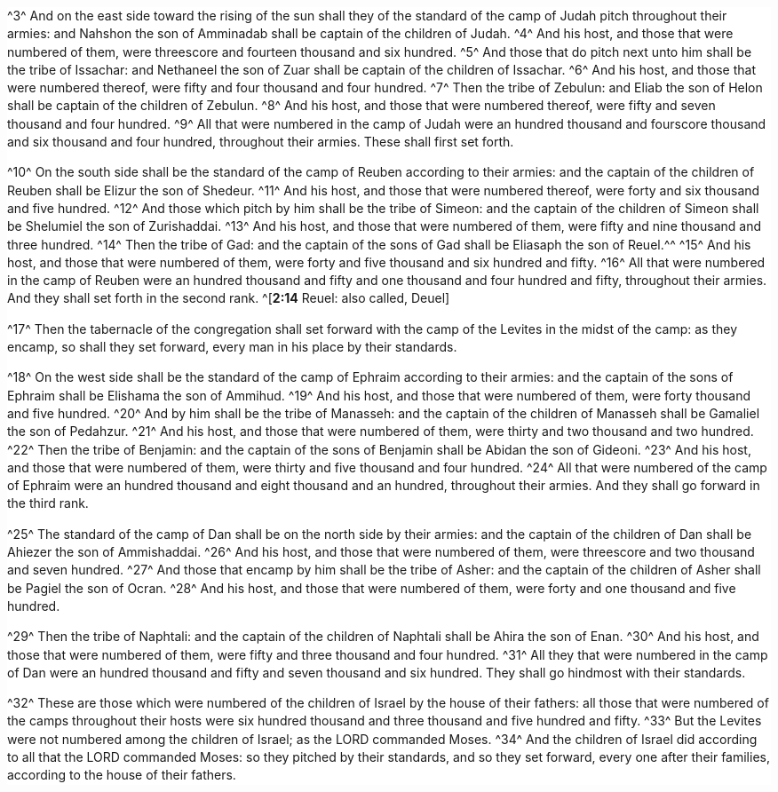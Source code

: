 ^3^ And on the east side toward the rising of the sun shall they of the standard of the camp of Judah pitch throughout their armies: and Nahshon the son of Amminadab shall be captain of the children of Judah. ^4^ And his host, and those that were numbered of them, were threescore and fourteen thousand and six hundred. ^5^ And those that do pitch next unto him shall be the tribe of Issachar: and Nethaneel the son of Zuar shall be captain of the children of Issachar. ^6^ And his host, and those that were numbered thereof, were fifty and four thousand and four hundred. ^7^ Then the tribe of Zebulun: and Eliab the son of Helon shall be captain of the children of Zebulun. ^8^ And his host, and those that were numbered thereof, were fifty and seven thousand and four hundred. ^9^ All that were numbered in the camp of Judah were an hundred thousand and fourscore thousand and six thousand and four hundred, throughout their armies. These shall first set forth. 

^10^ On the south side shall be the standard of the camp of Reuben according to their armies: and the captain of the children of Reuben shall be Elizur the son of Shedeur. ^11^ And his host, and those that were numbered thereof, were forty and six thousand and five hundred. ^12^ And those which pitch by him shall be the tribe of Simeon: and the captain of the children of Simeon shall be Shelumiel the son of Zurishaddai. ^13^ And his host, and those that were numbered of them, were fifty and nine thousand and three hundred. ^14^ Then the tribe of Gad: and the captain of the sons of Gad shall be Eliasaph the son of Reuel.^^ ^15^ And his host, and those that were numbered of them, were forty and five thousand and six hundred and fifty. ^16^ All that were numbered in the camp of Reuben were an hundred thousand and fifty and one thousand and four hundred and fifty, throughout their armies. And they shall set forth in the second rank. 
^[**2:14** Reuel: also called, Deuel]

^17^ Then the tabernacle of the congregation shall set forward with the camp of the Levites in the midst of the camp: as they encamp, so shall they set forward, every man in his place by their standards. 

^18^ On the west side shall be the standard of the camp of Ephraim according to their armies: and the captain of the sons of Ephraim shall be Elishama the son of Ammihud. ^19^ And his host, and those that were numbered of them, were forty thousand and five hundred. ^20^ And by him shall be the tribe of Manasseh: and the captain of the children of Manasseh shall be Gamaliel the son of Pedahzur. ^21^ And his host, and those that were numbered of them, were thirty and two thousand and two hundred. ^22^ Then the tribe of Benjamin: and the captain of the sons of Benjamin shall be Abidan the son of Gideoni. ^23^ And his host, and those that were numbered of them, were thirty and five thousand and four hundred. ^24^ All that were numbered of the camp of Ephraim were an hundred thousand and eight thousand and an hundred, throughout their armies. And they shall go forward in the third rank. 

^25^ The standard of the camp of Dan shall be on the north side by their armies: and the captain of the children of Dan shall be Ahiezer the son of Ammishaddai. ^26^ And his host, and those that were numbered of them, were threescore and two thousand and seven hundred. ^27^ And those that encamp by him shall be the tribe of Asher: and the captain of the children of Asher shall be Pagiel the son of Ocran. ^28^ And his host, and those that were numbered of them, were forty and one thousand and five hundred. 

^29^ Then the tribe of Naphtali: and the captain of the children of Naphtali shall be Ahira the son of Enan. ^30^ And his host, and those that were numbered of them, were fifty and three thousand and four hundred. ^31^ All they that were numbered in the camp of Dan were an hundred thousand and fifty and seven thousand and six hundred. They shall go hindmost with their standards. 

^32^ These are those which were numbered of the children of Israel by the house of their fathers: all those that were numbered of the camps throughout their hosts were six hundred thousand and three thousand and five hundred and fifty. ^33^ But the Levites were not numbered among the children of Israel; as the LORD commanded Moses. ^34^ And the children of Israel did according to all that the LORD commanded Moses: so they pitched by their standards, and so they set forward, every one after their families, according to the house of their fathers. 
